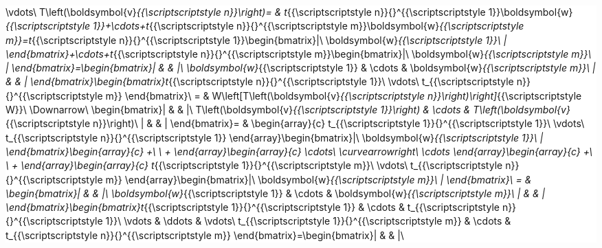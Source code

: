 \vdots\\
T\left(\boldsymbol{v}_{{\scriptscriptstyle n}}\right)= & t_{{\scriptscriptstyle n}}{}^{{\scriptscriptstyle 1}}\boldsymbol{w}_{{\scriptscriptstyle 1}}+\cdots+t_{{\scriptscriptstyle n}}{}^{{\scriptscriptstyle m}}\boldsymbol{w}_{{\scriptscriptstyle m}}=t_{{\scriptscriptstyle n}}{}^{{\scriptscriptstyle 1}}\begin{bmatrix}|\\
\boldsymbol{w}_{{\scriptscriptstyle 1}}\\
|
\end{bmatrix}+\cdots+t_{{\scriptscriptstyle n}}{}^{{\scriptscriptstyle m}}\begin{bmatrix}|\\
\boldsymbol{w}_{{\scriptscriptstyle m}}\\
|
\end{bmatrix}=\begin{bmatrix}| &  & |\\
\boldsymbol{w}_{{\scriptscriptstyle 1}} & \cdots & \boldsymbol{w}_{{\scriptscriptstyle m}}\\
| &  & |
\end{bmatrix}\begin{bmatrix}t_{{\scriptscriptstyle n}}{}^{{\scriptscriptstyle 1}}\\
\vdots\\
t_{{\scriptscriptstyle n}}{}^{{\scriptscriptstyle m}}
\end{bmatrix}\\
= & W\left[T\left(\boldsymbol{v}_{{\scriptscriptstyle n}}\right)\right]_{{\scriptscriptstyle W}}\\
\Downarrow\\
\begin{bmatrix}| &  & |\\
T\left(\boldsymbol{v}_{{\scriptscriptstyle 1}}\right) & \cdots & T\left(\boldsymbol{v}_{{\scriptscriptstyle n}}\right)\\
| &  & |
\end{bmatrix}= & \begin{array}{c}
t_{{\scriptscriptstyle 1}}{}^{{\scriptscriptstyle 1}}\\
\vdots\\
t_{{\scriptscriptstyle n}}{}^{{\scriptscriptstyle 1}}
\end{array}\begin{bmatrix}|\\
\boldsymbol{w}_{{\scriptscriptstyle 1}}\\
|
\end{bmatrix}\begin{array}{c}
+\\
\\
+
\end{array}\begin{array}{c}
\cdots\\
\curvearrowright\\
\cdots
\end{array}\begin{array}{c}
+\\
\\
+
\end{array}\begin{array}{c}
t_{{\scriptscriptstyle 1}}{}^{{\scriptscriptstyle m}}\\
\vdots\\
t_{{\scriptscriptstyle n}}{}^{{\scriptscriptstyle m}}
\end{array}\begin{bmatrix}|\\
\boldsymbol{w}_{{\scriptscriptstyle m}}\\
|
\end{bmatrix}\\
= & \begin{bmatrix}| &  & |\\
\boldsymbol{w}_{{\scriptscriptstyle 1}} & \cdots & \boldsymbol{w}_{{\scriptscriptstyle m}}\\
| &  & |
\end{bmatrix}\begin{bmatrix}t_{{\scriptscriptstyle 1}}{}^{{\scriptscriptstyle 1}} & \cdots & t_{{\scriptscriptstyle n}}{}^{{\scriptscriptstyle 1}}\\
\vdots & \ddots & \vdots\\
t_{{\scriptscriptstyle 1}}{}^{{\scriptscriptstyle m}} & \cdots & t_{{\scriptscriptstyle n}}{}^{{\scriptscriptstyle m}}
\end{bmatrix}=\begin{bmatrix}| &  & |\\